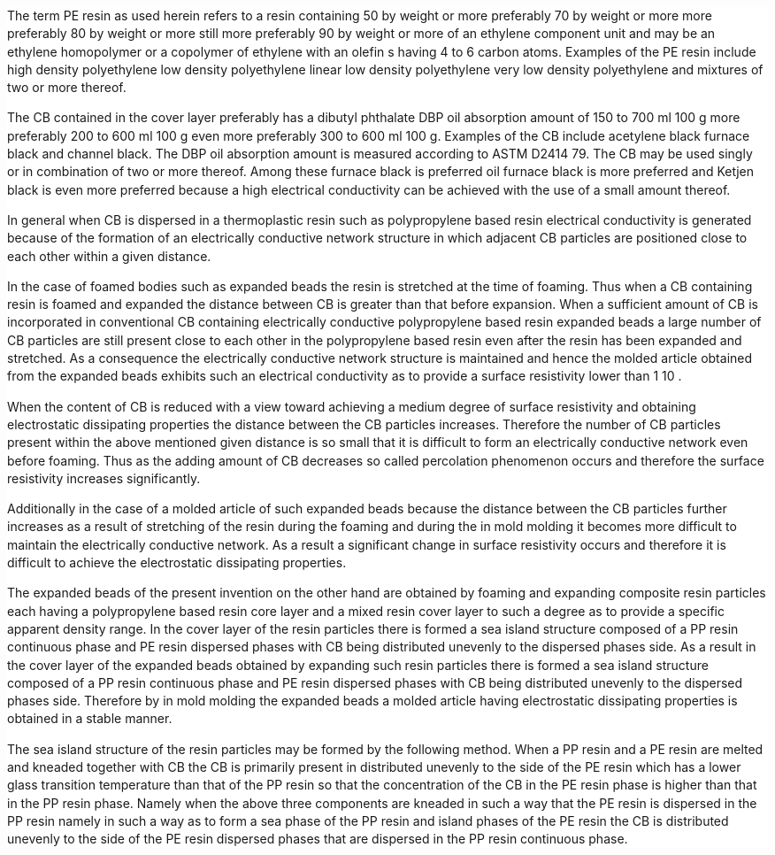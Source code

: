 The term PE resin as used herein refers to a resin containing 50 by weight or more preferably 70 by weight or more more preferably 80 by weight or more still more preferably 90 by weight or more of an ethylene component unit and may be an ethylene homopolymer or a copolymer of ethylene with an olefin s having 4 to 6 carbon atoms. Examples of the PE resin include high density polyethylene low density polyethylene linear low density polyethylene very low density polyethylene and mixtures of two or more thereof.

The CB contained in the cover layer preferably has a dibutyl phthalate DBP oil absorption amount of 150 to 700 ml 100 g more preferably 200 to 600 ml 100 g even more preferably 300 to 600 ml 100 g. Examples of the CB include acetylene black furnace black and channel black. The DBP oil absorption amount is measured according to ASTM D2414 79. The CB may be used singly or in combination of two or more thereof. Among these furnace black is preferred oil furnace black is more preferred and Ketjen black is even more preferred because a high electrical conductivity can be achieved with the use of a small amount thereof.

In general when CB is dispersed in a thermoplastic resin such as polypropylene based resin electrical conductivity is generated because of the formation of an electrically conductive network structure in which adjacent CB particles are positioned close to each other within a given distance.

In the case of foamed bodies such as expanded beads the resin is stretched at the time of foaming. Thus when a CB containing resin is foamed and expanded the distance between CB is greater than that before expansion. When a sufficient amount of CB is incorporated in conventional CB containing electrically conductive polypropylene based resin expanded beads a large number of CB particles are still present close to each other in the polypropylene based resin even after the resin has been expanded and stretched. As a consequence the electrically conductive network structure is maintained and hence the molded article obtained from the expanded beads exhibits such an electrical conductivity as to provide a surface resistivity lower than 1 10 .

When the content of CB is reduced with a view toward achieving a medium degree of surface resistivity and obtaining electrostatic dissipating properties the distance between the CB particles increases. Therefore the number of CB particles present within the above mentioned given distance is so small that it is difficult to form an electrically conductive network even before foaming. Thus as the adding amount of CB decreases so called percolation phenomenon occurs and therefore the surface resistivity increases significantly.

Additionally in the case of a molded article of such expanded beads because the distance between the CB particles further increases as a result of stretching of the resin during the foaming and during the in mold molding it becomes more difficult to maintain the electrically conductive network. As a result a significant change in surface resistivity occurs and therefore it is difficult to achieve the electrostatic dissipating properties.

The expanded beads of the present invention on the other hand are obtained by foaming and expanding composite resin particles each having a polypropylene based resin core layer and a mixed resin cover layer to such a degree as to provide a specific apparent density range. In the cover layer of the resin particles there is formed a sea island structure composed of a PP resin continuous phase and PE resin dispersed phases with CB being distributed unevenly to the dispersed phases side. As a result in the cover layer of the expanded beads obtained by expanding such resin particles there is formed a sea island structure composed of a PP resin continuous phase and PE resin dispersed phases with CB being distributed unevenly to the dispersed phases side. Therefore by in mold molding the expanded beads a molded article having electrostatic dissipating properties is obtained in a stable manner.

The sea island structure of the resin particles may be formed by the following method. When a PP resin and a PE resin are melted and kneaded together with CB the CB is primarily present in distributed unevenly to the side of the PE resin which has a lower glass transition temperature than that of the PP resin so that the concentration of the CB in the PE resin phase is higher than that in the PP resin phase. Namely when the above three components are kneaded in such a way that the PE resin is dispersed in the PP resin namely in such a way as to form a sea phase of the PP resin and island phases of the PE resin the CB is distributed unevenly to the side of the PE resin dispersed phases that are dispersed in the PP resin continuous phase.
